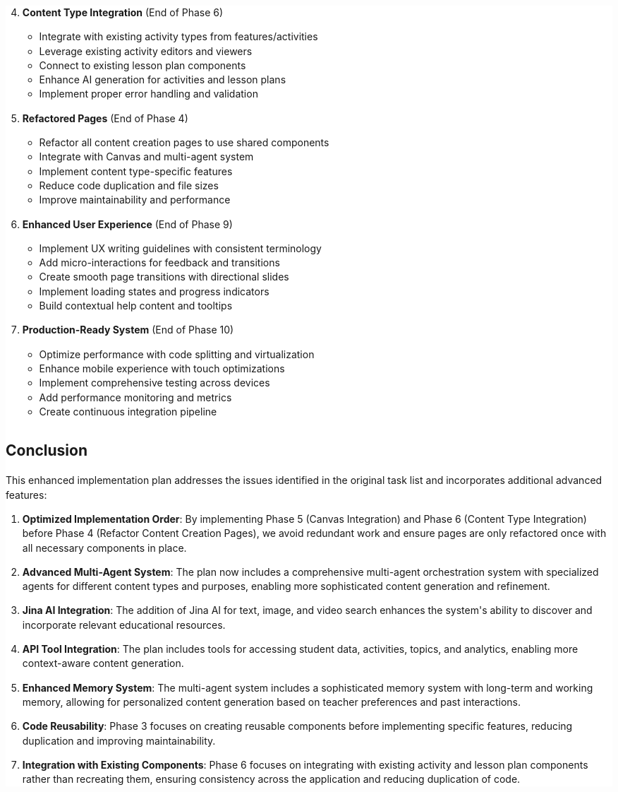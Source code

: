4. **Content Type Integration** (End of Phase 6)
   - Integrate with existing activity types from features/activities
   - Leverage existing activity editors and viewers
   - Connect to existing lesson plan components
   - Enhance AI generation for activities and lesson plans
   - Implement proper error handling and validation

5. **Refactored Pages** (End of Phase 4)
   - Refactor all content creation pages to use shared components
   - Integrate with Canvas and multi-agent system
   - Implement content type-specific features
   - Reduce code duplication and file sizes
   - Improve maintainability and performance

6. **Enhanced User Experience** (End of Phase 9)
   - Implement UX writing guidelines with consistent terminology
   - Add micro-interactions for feedback and transitions
   - Create smooth page transitions with directional slides
   - Implement loading states and progress indicators
   - Build contextual help content and tooltips

7. **Production-Ready System** (End of Phase 10)
   - Optimize performance with code splitting and virtualization
   - Enhance mobile experience with touch optimizations
   - Implement comprehensive testing across devices
   - Add performance monitoring and metrics
   - Create continuous integration pipeline

## Conclusion

This enhanced implementation plan addresses the issues identified in the original task list and incorporates additional advanced features:

1. **Optimized Implementation Order**: By implementing Phase 5 (Canvas Integration) and Phase 6 (Content Type Integration) before Phase 4 (Refactor Content Creation Pages), we avoid redundant work and ensure pages are only refactored once with all necessary components in place.

2. **Advanced Multi-Agent System**: The plan now includes a comprehensive multi-agent orchestration system with specialized agents for different content types and purposes, enabling more sophisticated content generation and refinement.

3. **Jina AI Integration**: The addition of Jina AI for text, image, and video search enhances the system's ability to discover and incorporate relevant educational resources.

4. **API Tool Integration**: The plan includes tools for accessing student data, activities, topics, and analytics, enabling more context-aware content generation.

5. **Enhanced Memory System**: The multi-agent system includes a sophisticated memory system with long-term and working memory, allowing for personalized content generation based on teacher preferences and past interactions.

6. **Code Reusability**: Phase 3 focuses on creating reusable components before implementing specific features, reducing duplication and improving maintainability.

7. **Integration with Existing Components**: Phase 6 focuses on integrating with existing activity and lesson plan components rather than recreating them, ensuring consistency across the application and reducing duplication of code.
